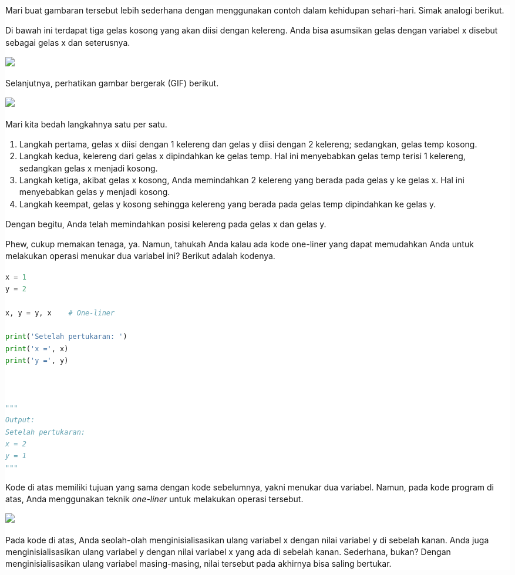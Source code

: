 Mari buat gambaran tersebut lebih sederhana dengan menggunakan contoh dalam kehidupan sehari-hari. Simak analogi berikut.

Di bawah ini terdapat tiga gelas kosong yang akan diisi dengan kelereng. Anda bisa asumsikan gelas dengan variabel x disebut sebagai gelas x dan seterusnya.

![](https://dicoding-web-img.sgp1.cdn.digitaloceanspaces.com/original/academy/dos:d60c9bc7023030202700e34fc3b2900520230807143127.jpeg)

Selanjutnya, perhatikan gambar bergerak (GIF) berikut.

![](https://dicoding-web-img.sgp1.cdn.digitaloceanspaces.com/original/academy/dos:7cc181bfb154ca0d07ecea461cea49fb20230807143226.gif)

Mari kita bedah langkahnya satu per satu.
1. Langkah pertama, gelas x diisi dengan 1 kelereng dan gelas y diisi dengan 2 kelereng; sedangkan, gelas temp kosong.
2. Langkah kedua, kelereng dari gelas x dipindahkan ke gelas temp. Hal ini menyebabkan gelas temp terisi 1 kelereng, sedangkan gelas x menjadi kosong.
3. Langkah ketiga, akibat gelas x kosong, Anda memindahkan 2 kelereng yang berada pada gelas y ke gelas x. Hal ini menyebabkan gelas y menjadi kosong.
4. Langkah keempat,  gelas y kosong sehingga kelereng yang berada pada gelas temp dipindahkan ke gelas y.

Dengan begitu, Anda telah memindahkan posisi kelereng pada gelas x dan gelas y.

Phew, cukup memakan tenaga, ya. Namun, tahukah Anda kalau ada kode one-liner yang dapat memudahkan Anda untuk melakukan operasi menukar dua variabel ini? Berikut adalah kodenya.

```python
x = 1
y = 2

x, y = y, x    # One-liner

print('Setelah pertukaran: ')
print('x =', x)
print('y =', y)



"""
Output:
Setelah pertukaran: 
x = 2
y = 1
"""
```

Kode di atas memiliki tujuan yang sama dengan kode sebelumnya, yakni menukar dua variabel. Namun, pada kode program di atas, Anda menggunakan teknik *one-liner* untuk melakukan operasi tersebut. 

![](https://dicoding-web-img.sgp1.cdn.digitaloceanspaces.com/original/academy/dos:8eb35fda178c21fc1f89c6da95e9172b20230807143127.jpeg)

Pada kode di atas, Anda seolah-olah menginisialisasikan ulang variabel x dengan nilai variabel y di sebelah kanan. Anda juga menginisialisasikan ulang variabel y dengan nilai variabel x yang ada di sebelah kanan. Sederhana, bukan? Dengan menginisialisasikan ulang variabel masing-masing, nilai tersebut pada akhirnya bisa saling bertukar.
